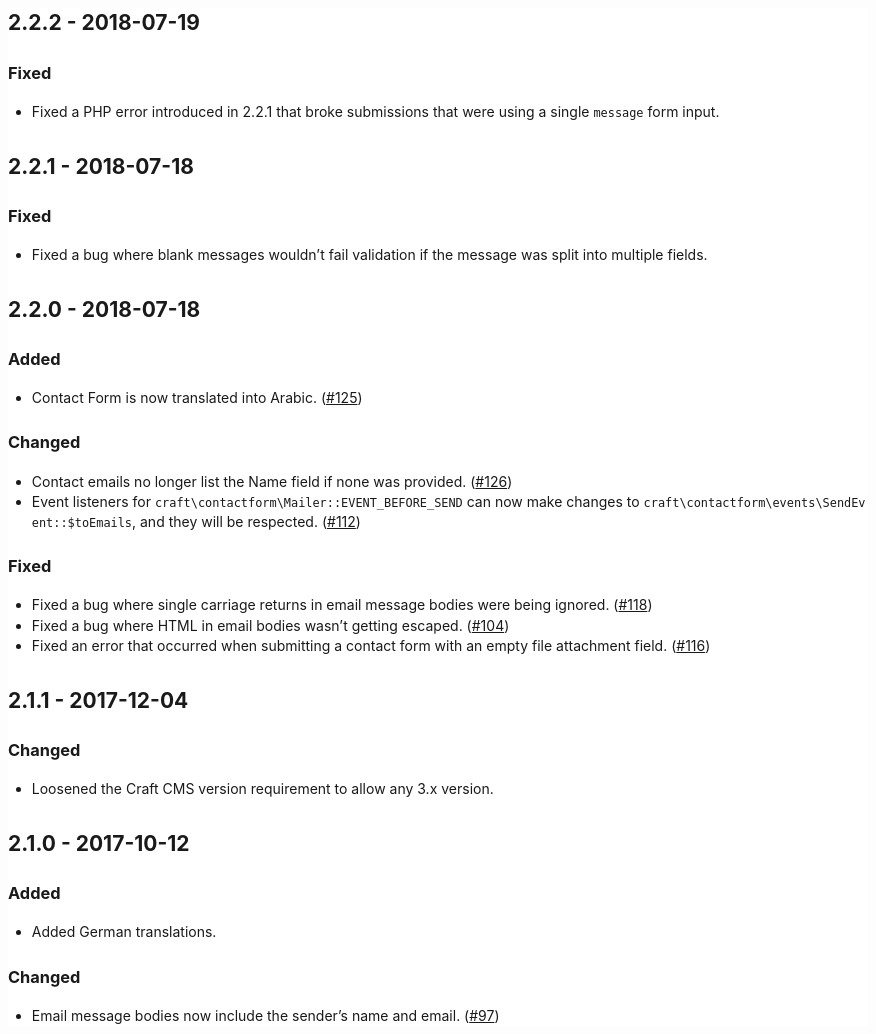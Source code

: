 ## 2.2.2 - 2018-07-19

### Fixed
- Fixed a PHP error introduced in 2.2.1 that broke submissions that were using a single `message` form input.

## 2.2.1 - 2018-07-18

### Fixed
- Fixed a bug where blank messages wouldn’t fail validation if the message was split into multiple fields.

## 2.2.0 - 2018-07-18

### Added
- Contact Form is now translated into Arabic. ([#125](https://github.com/craftcms/contact-form/pull/125))

### Changed
- Contact emails no longer list the Name field if none was provided. ([#126](https://github.com/craftcms/contact-form/issues/126))
- Event listeners for `craft\contactform\Mailer::EVENT_BEFORE_SEND` can now make changes to `craft\contactform\events\SendEvent::$toEmails`, and they will be respected. ([#112](https://github.com/craftcms/contact-form/pull/112))  

### Fixed
- Fixed a bug where single carriage returns in email message bodies were being ignored. ([#118](https://github.com/craftcms/contact-form/issues/118))
- Fixed a bug where HTML in email bodies wasn’t getting escaped. ([#104](https://github.com/craftcms/contact-form/issues/104))
- Fixed an error that occurred when submitting a contact form with an empty file attachment field. ([#116](https://github.com/craftcms/contact-form/pull/116))

## 2.1.1 - 2017-12-04

### Changed
- Loosened the Craft CMS version requirement to allow any 3.x version.

## 2.1.0 - 2017-10-12

### Added
- Added German translations.

### Changed
- Email message bodies now include the sender’s name and email. ([#97](https://github.com/craftcms/contact-form/pull/97))
